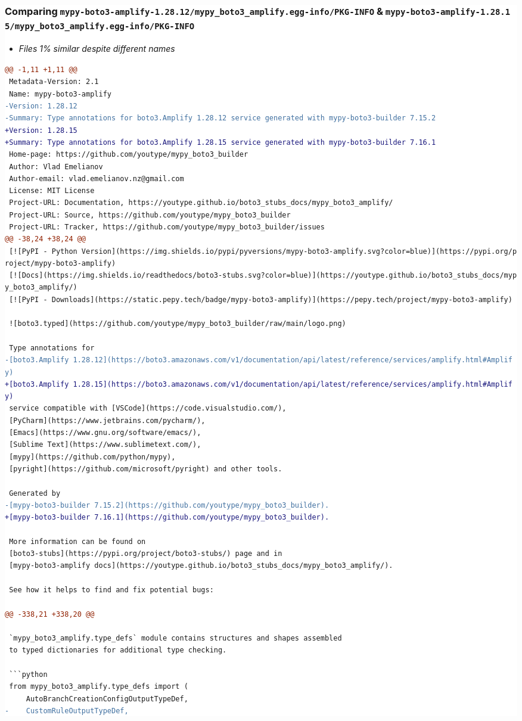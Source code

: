 ### Comparing `mypy-boto3-amplify-1.28.12/mypy_boto3_amplify.egg-info/PKG-INFO` & `mypy-boto3-amplify-1.28.15/mypy_boto3_amplify.egg-info/PKG-INFO`

 * *Files 1% similar despite different names*

```diff
@@ -1,11 +1,11 @@
 Metadata-Version: 2.1
 Name: mypy-boto3-amplify
-Version: 1.28.12
-Summary: Type annotations for boto3.Amplify 1.28.12 service generated with mypy-boto3-builder 7.15.2
+Version: 1.28.15
+Summary: Type annotations for boto3.Amplify 1.28.15 service generated with mypy-boto3-builder 7.16.1
 Home-page: https://github.com/youtype/mypy_boto3_builder
 Author: Vlad Emelianov
 Author-email: vlad.emelianov.nz@gmail.com
 License: MIT License
 Project-URL: Documentation, https://youtype.github.io/boto3_stubs_docs/mypy_boto3_amplify/
 Project-URL: Source, https://github.com/youtype/mypy_boto3_builder
 Project-URL: Tracker, https://github.com/youtype/mypy_boto3_builder/issues
@@ -38,24 +38,24 @@
 [![PyPI - Python Version](https://img.shields.io/pypi/pyversions/mypy-boto3-amplify.svg?color=blue)](https://pypi.org/project/mypy-boto3-amplify)
 [![Docs](https://img.shields.io/readthedocs/boto3-stubs.svg?color=blue)](https://youtype.github.io/boto3_stubs_docs/mypy_boto3_amplify/)
 [![PyPI - Downloads](https://static.pepy.tech/badge/mypy-boto3-amplify)](https://pepy.tech/project/mypy-boto3-amplify)
 
 ![boto3.typed](https://github.com/youtype/mypy_boto3_builder/raw/main/logo.png)
 
 Type annotations for
-[boto3.Amplify 1.28.12](https://boto3.amazonaws.com/v1/documentation/api/latest/reference/services/amplify.html#Amplify)
+[boto3.Amplify 1.28.15](https://boto3.amazonaws.com/v1/documentation/api/latest/reference/services/amplify.html#Amplify)
 service compatible with [VSCode](https://code.visualstudio.com/),
 [PyCharm](https://www.jetbrains.com/pycharm/),
 [Emacs](https://www.gnu.org/software/emacs/),
 [Sublime Text](https://www.sublimetext.com/),
 [mypy](https://github.com/python/mypy),
 [pyright](https://github.com/microsoft/pyright) and other tools.
 
 Generated by
-[mypy-boto3-builder 7.15.2](https://github.com/youtype/mypy_boto3_builder).
+[mypy-boto3-builder 7.16.1](https://github.com/youtype/mypy_boto3_builder).
 
 More information can be found on
 [boto3-stubs](https://pypi.org/project/boto3-stubs/) page and in
 [mypy-boto3-amplify docs](https://youtype.github.io/boto3_stubs_docs/mypy_boto3_amplify/).
 
 See how it helps to find and fix potential bugs:
 
@@ -338,21 +338,20 @@
 
 `mypy_boto3_amplify.type_defs` module contains structures and shapes assembled
 to typed dictionaries for additional type checking.
 
 ```python
 from mypy_boto3_amplify.type_defs import (
     AutoBranchCreationConfigOutputTypeDef,
-    CustomRuleOutputTypeDef,
```